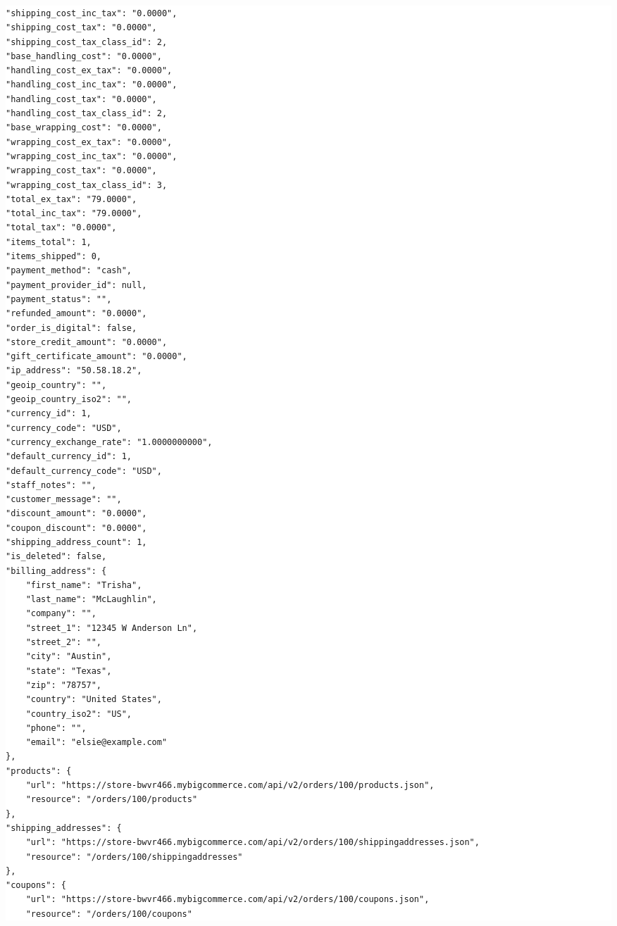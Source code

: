     "shipping_cost_inc_tax": "0.0000",
    "shipping_cost_tax": "0.0000",
    "shipping_cost_tax_class_id": 2,
    "base_handling_cost": "0.0000",
    "handling_cost_ex_tax": "0.0000",
    "handling_cost_inc_tax": "0.0000",
    "handling_cost_tax": "0.0000",
    "handling_cost_tax_class_id": 2,
    "base_wrapping_cost": "0.0000",
    "wrapping_cost_ex_tax": "0.0000",
    "wrapping_cost_inc_tax": "0.0000",
    "wrapping_cost_tax": "0.0000",
    "wrapping_cost_tax_class_id": 3,
    "total_ex_tax": "79.0000",
    "total_inc_tax": "79.0000",
    "total_tax": "0.0000",
    "items_total": 1,
    "items_shipped": 0,
    "payment_method": "cash",
    "payment_provider_id": null,
    "payment_status": "",
    "refunded_amount": "0.0000",
    "order_is_digital": false,
    "store_credit_amount": "0.0000",
    "gift_certificate_amount": "0.0000",
    "ip_address": "50.58.18.2",
    "geoip_country": "",
    "geoip_country_iso2": "",
    "currency_id": 1,
    "currency_code": "USD",
    "currency_exchange_rate": "1.0000000000",
    "default_currency_id": 1,
    "default_currency_code": "USD",
    "staff_notes": "",
    "customer_message": "",
    "discount_amount": "0.0000",
    "coupon_discount": "0.0000",
    "shipping_address_count": 1,
    "is_deleted": false,
    "billing_address": {
        "first_name": "Trisha",
        "last_name": "McLaughlin",
        "company": "",
        "street_1": "12345 W Anderson Ln",
        "street_2": "",
        "city": "Austin",
        "state": "Texas",
        "zip": "78757",
        "country": "United States",
        "country_iso2": "US",
        "phone": "",
        "email": "elsie@example.com"
    },
    "products": {
        "url": "https://store-bwvr466.mybigcommerce.com/api/v2/orders/100/products.json",
        "resource": "/orders/100/products"
    },
    "shipping_addresses": {
        "url": "https://store-bwvr466.mybigcommerce.com/api/v2/orders/100/shippingaddresses.json",
        "resource": "/orders/100/shippingaddresses"
    },
    "coupons": {
        "url": "https://store-bwvr466.mybigcommerce.com/api/v2/orders/100/coupons.json",
        "resource": "/orders/100/coupons"
